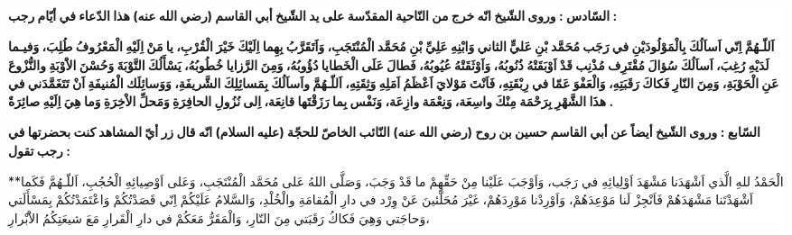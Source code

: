 **السّادس : وروى الشّيخ انّه خرج من النّاحية المقدّسة على يد الشّيخ أبي القاسم (رضي الله عنه) هذا الدّعاء في أيّام رجب :**

**اَللّـهُمَّ اِنّي اَساَلُكَ بِالْمَوْلُودَيْنِ في رَجَب مُحَمَّد بْنِ عَليٍّ الثاني وَابْنِهِ عَلِيِّ بْنِ
مُحَمَّد الْمُنْتَجَبِ، وَاَتَقَرَّبُ بِهِما اِلَيْكَ خَيْرَ الْقُرْبِ، يا مَنْ اِلَيْهِ الْمَعْرُوفُ طُلِبَ، وَفيـما
لَدَيْهِ رُغِبَ، اَساَلُكَ سُؤالَ مُقْتَرِف مُذْنِب قَدْ اَوْبَقَتْهُ ذُنُوبُهُ، وَاَوْثَقَتْهُ عُيُوبُهُ، فَطالَ عَلَى
الْخَطايا دُؤُوبُهُ، وَمِنَ الرَّزايا خُطُوبُهُ، يَسْأَلُكَ التَّوْبَةَ وَحُسْنَ الاَْوْبَةِ والنُّزْوعَ عَنِ
الْحَوْبَةِ، وَمِنَ النّارِ فَكاكَ رَقَبَتِهِ، وَالْعَفْوَ عَمّا في رِبْقَتِهِ، فَاَنْتَ مَوْلايَ اَعْظَمُ اَمَلِهِ
وَثِقَتِهِ، اَللّـهُمَّ واَساَلُكَ بِمَسائِلِكَ الشَّريفَةِ، وَوَسائِلَك الْمُنيفَةِ اَنْ تَتَغَمَّدَني في هذَا
الشَّهْرِ بِرَحْمَة مِنْكَ واسِعَة، وَنِعْمَة وازِعَة، وَنَفْس بِما رَزَقْتَها قانِعَة، اِلى نُزُولِ
الحافِرَةِ وَمَحلِّ الاْخِرَةِ وَما هِيَ اِلَيْهِ صائِرَةٌ .**

**السّابع : وروى الشّيخ أيضاً عن أبي القاسم حسين بن روح (رضي الله عنه) النّائب الخاصّ للحجّة (عليه السلام) انّه قال زر أيّ المشاهد كنت بحضرتها في رجب تقول :**

**الْحَمْدُ للهِ الَّذي اَشْهَدَنا مَشْهَدَ اَوْلِيائِهِ في رَجَب، وَاَوْجَبَ عَلَيْنا مِنْ حَقِّهِمْ ما قَدْ
وَجَبَ، وَصَلَّى اللهُ عَلى مُحَمَّد الْمُنْتَجَبِ، وَعَلى اَوْصِيائِهِ الْحُجُبِ، اَللّـهُمَّ فَكَما اَشْهَدْتَنا
مَشْهَدَهُمْ فَاَنْجِزْ لَنا مَوْعِدَهُمْ، وَاَوْرِدْنا مَوْرِدَهُمْ، غَيْرَ مُحَلَّئينَ عَنْ وِرْد في دارِ
الْمُقامَةِ والْخُلْدِ، وَالسَّلامُ عَلَيْكُمْ اِنّي قَصَدْتُكُمْ وَاعْتَمَدْتُكُمْ بِمَسْأَلَتي وَحاجَتي وَهِيَ
فَكاكُ رَقَبَتي مِنَ النّارِ، وَالْمَقَرُّ مَعَكُمْ في دارِ الْقَرارِ مَعَ شيعَتِكُمُ الاَْبْرارِ،
